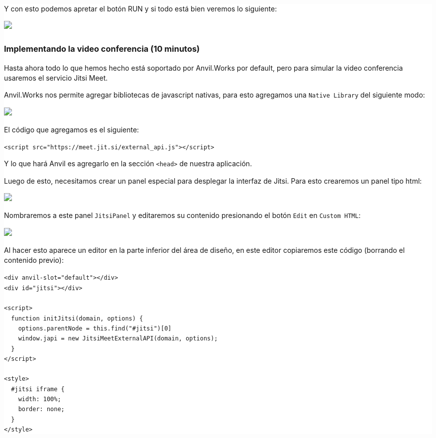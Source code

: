 
Y con esto podemos apretar el botón RUN y si todo está bien veremos lo siguiente:


![](/blog/2020/07/05/explorando-anvil-works/images/first-run.png)


### Implementando la video conferencia (10 minutos)

Hasta ahora todo lo que hemos hecho está soportado por Anvil.Works por default, pero para simular la video
conferencia usaremos el servicio Jitsi Meet.

Anvil.Works nos permite agregar bibliotecas de javascript nativas, para esto agregamos una `Native Library` del siguiente modo:

![](/blog/2020/07/05/explorando-anvil-works/images/native-library.png)


El código que agregamos es el siguiente:

```
<script src="https://meet.jit.si/external_api.js"></script>
```

Y lo que hará Anvil es agregarlo en la sección  `<head>` de nuestra aplicación.

Luego de esto, necesitamos crear un panel especial para desplegar la interfaz de Jitsi. Para esto
crearemos un panel tipo html:

![](/blog/2020/07/05/explorando-anvil-works/images/custom-html-form.png)

Nombraremos a este panel `JitsiPanel` y editaremos su contenido presionando el botón `Edit` en `Custom HTML`:

![](/blog/2020/07/05/explorando-anvil-works/images/editar-custom-html.png)

Al hacer esto aparece un editor en la parte inferior del área de diseño, en este editor copiaremos este código (borrando el contenido previo):

```
<div anvil-slot="default"></div>
<div id="jitsi"></div>

<script>
  function initJitsi(domain, options) {
    options.parentNode = this.find("#jitsi")[0]
    window.japi = new JitsiMeetExternalAPI(domain, options);
  }
</script>

<style>
  #jitsi iframe {
    width: 100%;
    border: none;
  }
</style>
```
